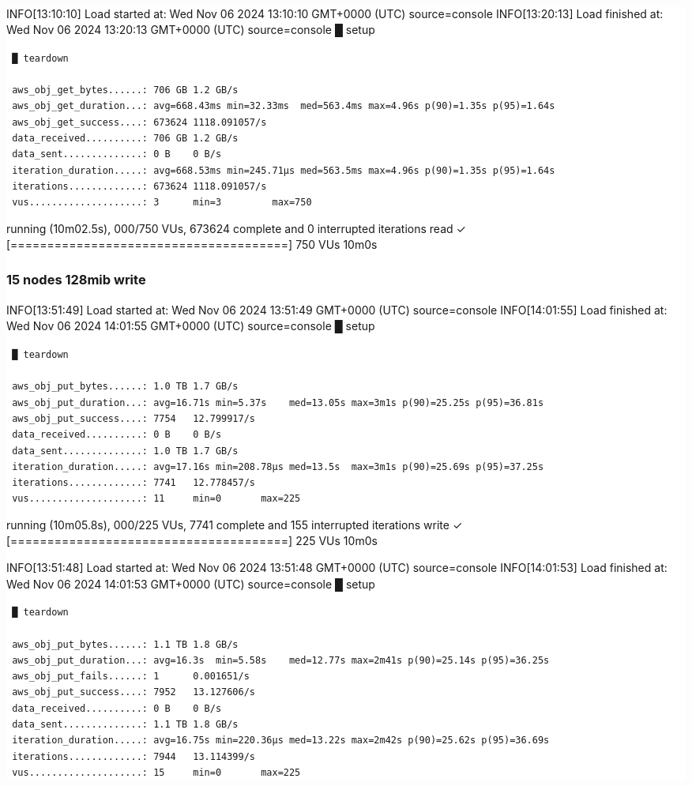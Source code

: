 INFO[13:10:10] Load started at:               Wed Nov 06 2024 13:10:10 GMT+0000 (UTC)  source=console
INFO[13:20:13] Load finished at:              Wed Nov 06 2024 13:20:13 GMT+0000 (UTC)  source=console
     █ setup

     █ teardown

     aws_obj_get_bytes......: 706 GB 1.2 GB/s
     aws_obj_get_duration...: avg=668.43ms min=32.33ms  med=563.4ms max=4.96s p(90)=1.35s p(95)=1.64s
     aws_obj_get_success....: 673624 1118.091057/s
     data_received..........: 706 GB 1.2 GB/s
     data_sent..............: 0 B    0 B/s
     iteration_duration.....: avg=668.53ms min=245.71µs med=563.5ms max=4.96s p(90)=1.35s p(95)=1.64s
     iterations.............: 673624 1118.091057/s
     vus....................: 3      min=3         max=750

running (10m02.5s), 000/750 VUs, 673624 complete and 0 interrupted iterations
read ✓ [======================================] 750 VUs  10m0s

### 15 nodes 128mib write
INFO[13:51:49] Load started at:               Wed Nov 06 2024 13:51:49 GMT+0000 (UTC)  source=console
INFO[14:01:55] Load finished at:              Wed Nov 06 2024 14:01:55 GMT+0000 (UTC)  source=console
     █ setup

     █ teardown

     aws_obj_put_bytes......: 1.0 TB 1.7 GB/s
     aws_obj_put_duration...: avg=16.71s min=5.37s    med=13.05s max=3m1s p(90)=25.25s p(95)=36.81s
     aws_obj_put_success....: 7754   12.799917/s
     data_received..........: 0 B    0 B/s
     data_sent..............: 1.0 TB 1.7 GB/s
     iteration_duration.....: avg=17.16s min=208.78µs med=13.5s  max=3m1s p(90)=25.69s p(95)=37.25s
     iterations.............: 7741   12.778457/s
     vus....................: 11     min=0       max=225

running (10m05.8s), 000/225 VUs, 7741 complete and 155 interrupted iterations
write ✓ [======================================] 225 VUs  10m0s

INFO[13:51:48] Load started at:               Wed Nov 06 2024 13:51:48 GMT+0000 (UTC)  source=console
INFO[14:01:53] Load finished at:              Wed Nov 06 2024 14:01:53 GMT+0000 (UTC)  source=console
     █ setup

     █ teardown

     aws_obj_put_bytes......: 1.1 TB 1.8 GB/s
     aws_obj_put_duration...: avg=16.3s  min=5.58s    med=12.77s max=2m41s p(90)=25.14s p(95)=36.25s
     aws_obj_put_fails......: 1      0.001651/s
     aws_obj_put_success....: 7952   13.127606/s
     data_received..........: 0 B    0 B/s
     data_sent..............: 1.1 TB 1.8 GB/s
     iteration_duration.....: avg=16.75s min=220.36µs med=13.22s max=2m42s p(90)=25.62s p(95)=36.69s
     iterations.............: 7944   13.114399/s
     vus....................: 15     min=0       max=225
